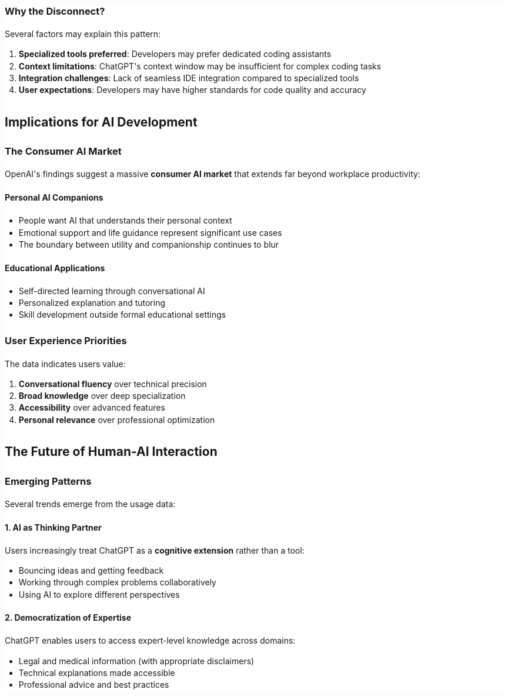 ### Why the Disconnect?
Several factors may explain this pattern:
1. **Specialized tools preferred**: Developers may prefer dedicated coding assistants
2. **Context limitations**: ChatGPT's context window may be insufficient for complex coding tasks
3. **Integration challenges**: Lack of seamless IDE integration compared to specialized tools
4. **User expectations**: Developers may have higher standards for code quality and accuracy

## Implications for AI Development

### The Consumer AI Market

OpenAI's findings suggest a massive **consumer AI market** that extends far beyond workplace productivity:

#### Personal AI Companions
- People want AI that understands their personal context
- Emotional support and life guidance represent significant use cases
- The boundary between utility and companionship continues to blur

#### Educational Applications
- Self-directed learning through conversational AI
- Personalized explanation and tutoring
- Skill development outside formal educational settings

### User Experience Priorities

The data indicates users value:
1. **Conversational fluency** over technical precision
2. **Broad knowledge** over deep specialization
3. **Accessibility** over advanced features
4. **Personal relevance** over professional optimization

## The Future of Human-AI Interaction

### Emerging Patterns

Several trends emerge from the usage data:

#### 1. AI as Thinking Partner
Users increasingly treat ChatGPT as a **cognitive extension** rather than a tool:
- Bouncing ideas and getting feedback
- Working through complex problems collaboratively
- Using AI to explore different perspectives

#### 2. Democratization of Expertise
ChatGPT enables users to access expert-level knowledge across domains:
- Legal and medical information (with appropriate disclaimers)
- Technical explanations made accessible
- Professional advice and best practices
